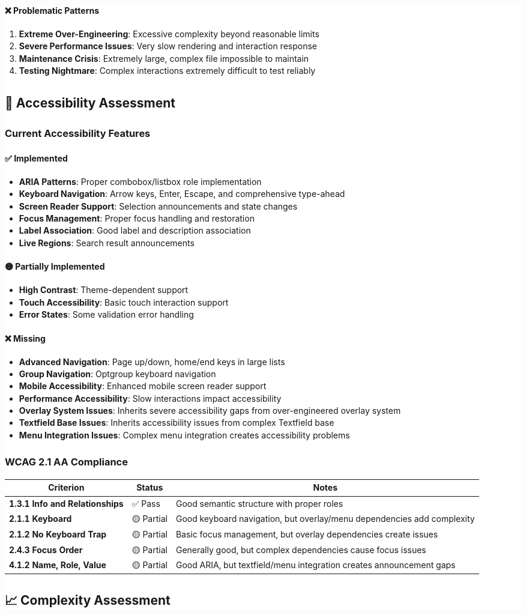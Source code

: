 #### ❌ Problematic Patterns

1. **Extreme Over-Engineering**: Excessive complexity beyond reasonable limits
2. **Severe Performance Issues**: Very slow rendering and interaction response
3. **Maintenance Crisis**: Extremely large, complex file impossible to maintain
4. **Testing Nightmare**: Complex interactions extremely difficult to test reliably

## 🎯 Accessibility Assessment

### Current Accessibility Features

#### ✅ Implemented

- **ARIA Patterns**: Proper combobox/listbox role implementation
- **Keyboard Navigation**: Arrow keys, Enter, Escape, and comprehensive type-ahead
- **Screen Reader Support**: Selection announcements and state changes
- **Focus Management**: Proper focus handling and restoration
- **Label Association**: Good label and description association
- **Live Regions**: Search result announcements

#### 🟡 Partially Implemented

- **High Contrast**: Theme-dependent support
- **Touch Accessibility**: Basic touch interaction support
- **Error States**: Some validation error handling

#### ❌ Missing

- **Advanced Navigation**: Page up/down, home/end keys in large lists
- **Group Navigation**: Optgroup keyboard navigation
- **Mobile Accessibility**: Enhanced mobile screen reader support
- **Performance Accessibility**: Slow interactions impact accessibility
- **Overlay System Issues**: Inherits severe accessibility gaps from over-engineered overlay system
- **Textfield Base Issues**: Inherits accessibility issues from complex Textfield base
- **Menu Integration Issues**: Complex menu integration creates accessibility problems

### WCAG 2.1 AA Compliance

| Criterion                        | Status     | Notes                                                                  |
| -------------------------------- | ---------- | ---------------------------------------------------------------------- |
| **1.3.1 Info and Relationships** | ✅ Pass    | Good semantic structure with proper roles                              |
| **2.1.1 Keyboard**               | 🟡 Partial | Good keyboard navigation, but overlay/menu dependencies add complexity |
| **2.1.2 No Keyboard Trap**       | 🟡 Partial | Basic focus management, but overlay dependencies create issues         |
| **2.4.3 Focus Order**            | 🟡 Partial | Generally good, but complex dependencies cause focus issues            |
| **4.1.2 Name, Role, Value**      | 🟡 Partial | Good ARIA, but textfield/menu integration creates announcement gaps    |

## 📈 Complexity Assessment
